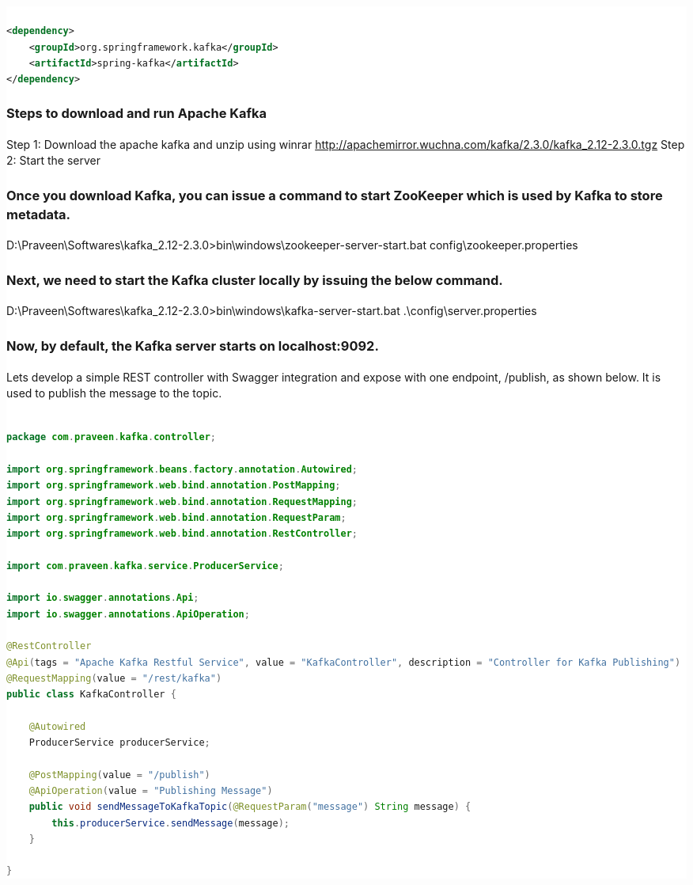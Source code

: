 ```XML

<dependency>
	<groupId>org.springframework.kafka</groupId>
	<artifactId>spring-kafka</artifactId>
</dependency>

```

### Steps to download and run Apache Kafka

Step 1: Download the apache kafka and unzip using winrar
http://apachemirror.wuchna.com/kafka/2.3.0/kafka_2.12-2.3.0.tgz
Step 2: Start the server

### Once you download Kafka, you can issue a command to start ZooKeeper which is used by Kafka to store metadata. 
D:\Praveen\Softwares\kafka_2.12-2.3.0>bin\windows\zookeeper-server-start.bat config\zookeeper.properties

### Next, we need to start the Kafka cluster locally by issuing the below command.
D:\Praveen\Softwares\kafka_2.12-2.3.0>bin\windows\kafka-server-start.bat .\config\server.properties

### Now, by default, the Kafka server starts on localhost:9092.
Lets develop a simple REST controller with Swagger integration and expose with one endpoint, /publish, as shown below. It is used to publish the message to the topic. 

```JAVA

package com.praveen.kafka.controller;

import org.springframework.beans.factory.annotation.Autowired;
import org.springframework.web.bind.annotation.PostMapping;
import org.springframework.web.bind.annotation.RequestMapping;
import org.springframework.web.bind.annotation.RequestParam;
import org.springframework.web.bind.annotation.RestController;

import com.praveen.kafka.service.ProducerService;

import io.swagger.annotations.Api;
import io.swagger.annotations.ApiOperation;

@RestController
@Api(tags = "Apache Kafka Restful Service", value = "KafkaController", description = "Controller for Kafka Publishing")
@RequestMapping(value = "/rest/kafka")
public class KafkaController {

	@Autowired
	ProducerService producerService;

	@PostMapping(value = "/publish")
	@ApiOperation(value = "Publishing Message")
	public void sendMessageToKafkaTopic(@RequestParam("message") String message) {
		this.producerService.sendMessage(message);
	}

}

```
